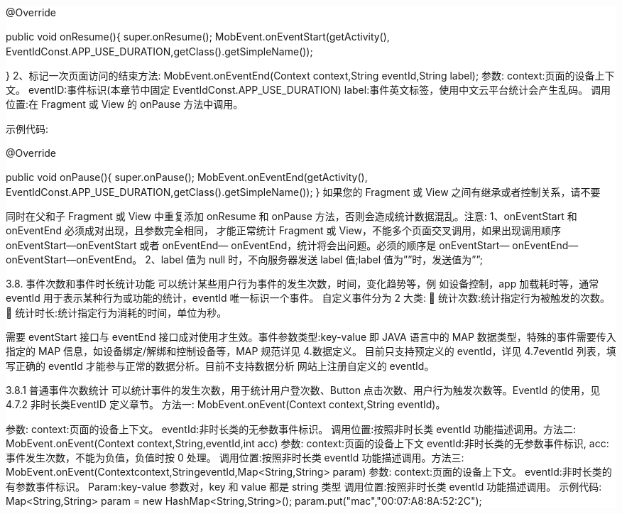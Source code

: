@Override

public void onResume(){ super.onResume(); MobEvent.onEventStart(getActivity(),
EventIdConst.APP_USE_DURATION,getClass().getSimpleName());

}
2、标记一次页面访问的结束方法:
MobEvent.onEventEnd(Context context,String eventId,String label);
参数:
context:页面的设备上下文。
eventID:事件标识(本章节中固定 EventIdConst.APP_USE_DURATION) label:事件英文标签，使用中文云平台统计会产生乱码。
调用位置:在 Fragment 或 View 的 onPause 方法中调用。

示例代码:
 
@Override

public void onPause(){ super.onPause();
MobEvent.onEventEnd(getActivity(), EventIdConst.APP_USE_DURATION,getClass().getSimpleName());
}
如果您的 Fragment 或 View 之间有继承或者控制关系，请不要

同时在父和子 Fragment 或 View 中重复添加 onResume 和 onPause
方法，否则会造成统计数据混乱。注意:
1、onEventStart 和 onEventEnd 必须成对出现，且参数完全相同， 才能正常统计 Fragment 或 View，不能多个页面交叉调用，如果出现调用顺序 onEventStart—onEventStart 或者 onEventEnd— onEventEnd，统计将会出问题。必须的顺序是 onEventStart— onEventEnd—onEventStart—onEventEnd。
2、label 值为 null 时，不向服务器发送 label 值;label 值为””时，发送值为””;
 
3.8.	事件次数和事件时长统计功能
可以统计某些用户行为事件的发生次数，时间，变化趋势等，例 如设备控制，app 加载耗时等，通常 eventId 用于表示某种行为或功能的统计，eventId 唯一标识一个事件。
自定义事件分为 2 大类:
	统计次数:统计指定行为被触发的次数。
	统计时长:统计指定行为消耗的时间，单位为秒。

需要 eventStart 接口与 eventEnd 接口成对使用才生效。事件参数类型:key-value 即 JAVA 语言中的 MAP 数据类型，特殊的事件需要传入指定的 MAP 信息，如设备绑定/解绑和控制设备等，MAP 规范详见 4.数据定义。
目前只支持预定义的 eventId，详见 4.7eventId 列表，填写正确的 eventId 才能参与正常的数据分析。目前不支持数据分析
网站上注册自定义的 eventId。

3.8.1	普通事件次数统计
可以统计事件的发生次数，用于统计用户登次数、Button 点击次数、用户行为触发次数等。EventId 的使用，见 4.7.2 非时长类EventID 定义章节。
方法一:
MobEvent.onEvent(Context context,String eventId)。
 
参数:
context:页面的设备上下文。
eventId:非时长类的无参数事件标识。
调用位置:按照非时长类 eventId 功能描述调用。方法二:
MobEvent.onEvent(Context context,String,eventId,int acc)
参数:
context:页面的设备上下文
eventId:非时长类的无参数事件标识,
acc:事件发生次数，不能为负值，负值时按 0 处理。
调用位置:按照非时长类 eventId 功能描述调用。方法三:
MobEvent.onEvent(Contextcontext,StringeventId,Map<String,String> param)
参数:
context:页面的设备上下文。
eventId:非时长类的有参数事件标识。
Param:key-value 参数对，key 和 value 都是 string 类型
调用位置:按照非时长类 eventId 功能描述调用。
示例代码:
Map<String,String> param = new HashMap<String,String>(); param.put("mac","00:07:A8:8A:52:2C");
 